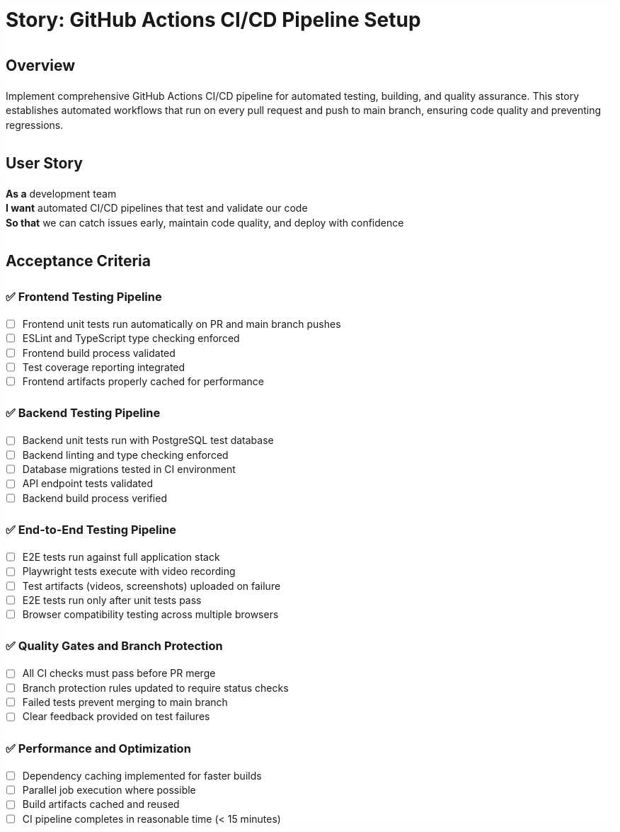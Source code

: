 # Story: GitHub Actions CI/CD Pipeline Setup

## Overview
Implement comprehensive GitHub Actions CI/CD pipeline for automated testing, building, and quality assurance. This story establishes automated workflows that run on every pull request and push to main branch, ensuring code quality and preventing regressions.

## User Story
**As a** development team  
**I want** automated CI/CD pipelines that test and validate our code  
**So that** we can catch issues early, maintain code quality, and deploy with confidence

## Acceptance Criteria

### ✅ Frontend Testing Pipeline
- [ ] Frontend unit tests run automatically on PR and main branch pushes
- [ ] ESLint and TypeScript type checking enforced
- [ ] Frontend build process validated
- [ ] Test coverage reporting integrated
- [ ] Frontend artifacts properly cached for performance

### ✅ Backend Testing Pipeline
- [ ] Backend unit tests run with PostgreSQL test database
- [ ] Backend linting and type checking enforced
- [ ] Database migrations tested in CI environment
- [ ] API endpoint tests validated
- [ ] Backend build process verified

### ✅ End-to-End Testing Pipeline
- [ ] E2E tests run against full application stack
- [ ] Playwright tests execute with video recording
- [ ] Test artifacts (videos, screenshots) uploaded on failure
- [ ] E2E tests run only after unit tests pass
- [ ] Browser compatibility testing across multiple browsers

### ✅ Quality Gates and Branch Protection
- [ ] All CI checks must pass before PR merge
- [ ] Branch protection rules updated to require status checks
- [ ] Failed tests prevent merging to main branch
- [ ] Clear feedback provided on test failures

### ✅ Performance and Optimization
- [ ] Dependency caching implemented for faster builds
- [ ] Parallel job execution where possible
- [ ] Build artifacts cached and reused
- [ ] CI pipeline completes in reasonable time (< 15 minutes)
